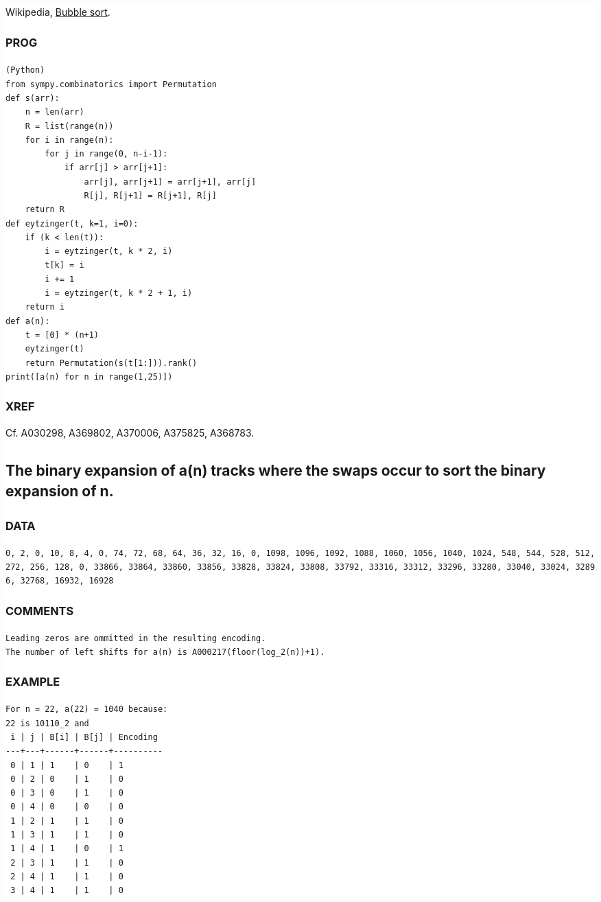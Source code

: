 Wikipedia, <a href="https://en.wikipedia.org/wiki/Bubble_sort">Bubble sort</a>.

### PROG ###
```
(Python)
from sympy.combinatorics import Permutation
def s(arr):
    n = len(arr)
    R = list(range(n))
    for i in range(n):
        for j in range(0, n-i-1):
            if arr[j] > arr[j+1]:
                arr[j], arr[j+1] = arr[j+1], arr[j]
                R[j], R[j+1] = R[j+1], R[j]
    return R
def eytzinger(t, k=1, i=0):
    if (k < len(t)):
        i = eytzinger(t, k * 2, i)
        t[k] = i
        i += 1
        i = eytzinger(t, k * 2 + 1, i)
    return i
def a(n):
    t = [0] * (n+1)
    eytzinger(t)
    return Permutation(s(t[1:])).rank()
print([a(n) for n in range(1,25)])
```

### XREF ###
Cf. A030298, A369802, A370006, A375825, A368783.



## The binary expansion of a(n) tracks where the swaps occur to sort the binary expansion of n. ##

### DATA ###
`0, 2, 0, 10, 8, 4, 0, 74, 72, 68, 64, 36, 32, 16, 0, 1098, 1096, 1092, 1088, 1060, 1056, 1040, 1024, 548, 544, 528, 512, 272, 256, 128, 0, 33866, 33864, 33860, 33856, 33828, 33824, 33808, 33792, 33316, 33312, 33296, 33280, 33040, 33024, 32896, 32768, 16932, 16928`

### COMMENTS ###
```
Leading zeros are ommitted in the resulting encoding.
The number of left shifts for a(n) is A000217(floor(log_2(n))+1).
```

### EXAMPLE ###
```
For n = 22, a(22) = 1040 because:
22 is 10110_2 and
 i | j | B[i] | B[j] | Encoding
---+---+------+------+----------
 0 | 1 | 1    | 0    | 1
 0 | 2 | 0    | 1    | 0
 0 | 3 | 0    | 1    | 0
 0 | 4 | 0    | 0    | 0
 1 | 2 | 1    | 1    | 0
 1 | 3 | 1    | 1    | 0
 1 | 4 | 1    | 0    | 1
 2 | 3 | 1    | 1    | 0
 2 | 4 | 1    | 1    | 0
 3 | 4 | 1    | 1    | 0
```